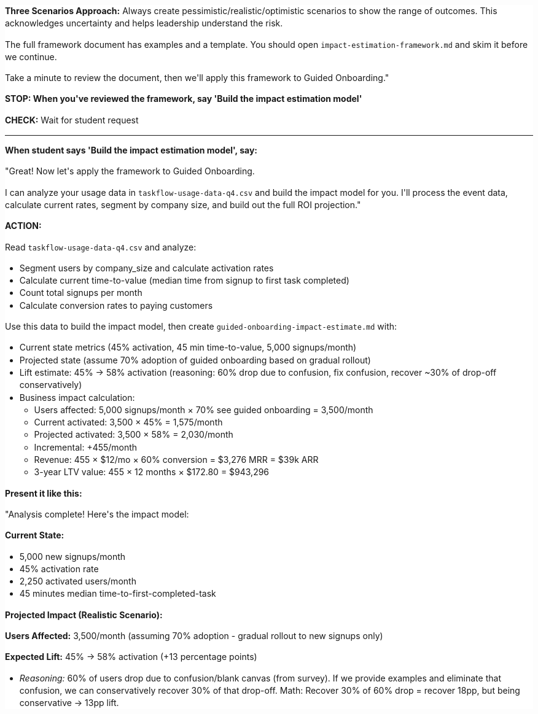 **Three Scenarios Approach:**
Always create pessimistic/realistic/optimistic scenarios to show the range of outcomes. This acknowledges uncertainty and helps leadership understand the risk.

The full framework document has examples and a template. You should open `impact-estimation-framework.md` and skim it before we continue.

Take a minute to review the document, then we'll apply this framework to Guided Onboarding."

**STOP: When you've reviewed the framework, say 'Build the impact estimation model'**

**CHECK:** Wait for student request

---

**When student says 'Build the impact estimation model', say:**

"Great! Now let's apply the framework to Guided Onboarding.

I can analyze your usage data in `taskflow-usage-data-q4.csv` and build the impact model for you. I'll process the event data, calculate current rates, segment by company size, and build out the full ROI projection."

**ACTION:**

Read `taskflow-usage-data-q4.csv` and analyze:
- Segment users by company_size and calculate activation rates
- Calculate current time-to-value (median time from signup to first task completed)
- Count total signups per month
- Calculate conversion rates to paying customers

Use this data to build the impact model, then create `guided-onboarding-impact-estimate.md` with:
- Current state metrics (45% activation, 45 min time-to-value, 5,000 signups/month)
- Projected state (assume 70% adoption of guided onboarding based on gradual rollout)
- Lift estimate: 45% → 58% activation (reasoning: 60% drop due to confusion, fix confusion, recover ~30% of drop-off conservatively)
- Business impact calculation:
  - Users affected: 5,000 signups/month × 70% see guided onboarding = 3,500/month
  - Current activated: 3,500 × 45% = 1,575/month
  - Projected activated: 3,500 × 58% = 2,030/month
  - Incremental: +455/month
  - Revenue: 455 × $12/mo × 60% conversion = $3,276 MRR = $39k ARR
  - 3-year LTV value: 455 × 12 months × $172.80 = $943,296

**Present it like this:**

"Analysis complete! Here's the impact model:

**Current State:**
- 5,000 new signups/month
- 45% activation rate
- 2,250 activated users/month
- 45 minutes median time-to-first-completed-task

**Projected Impact (Realistic Scenario):**

**Users Affected:** 3,500/month (assuming 70% adoption - gradual rollout to new signups only)

**Expected Lift:** 45% → 58% activation (+13 percentage points)
- *Reasoning:* 60% of users drop due to confusion/blank canvas (from survey). If we provide examples and eliminate that confusion, we can conservatively recover 30% of that drop-off. Math: Recover 30% of 60% drop = recover 18pp, but being conservative → 13pp lift.
